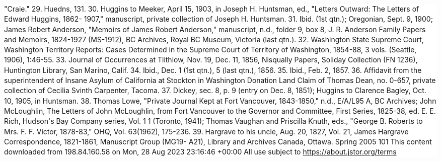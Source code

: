  "Craie." 
 29. Huedns, 131. 
 30. Huggins to Meeker, April 15, 1903, in  Joseph H. Huntsman, ed., "Letters  Outward: The Letters of Edward Huggins,  1862- 1907," manuscript, private collection 
 of Joseph H. Huntsman.  31. Ibid. (1st qtn.); Oregonian, Sept. 9, 1900;  James Robert Anderson, "Memoirs of 
 James Robert Anderson," manuscript,  n.d., folder 9, box 8, J. R. Anderson 
 Family Papers and Memoirs, 1824-1927 
 (MS-1912), BC Archives, Royal BC  Museum, Victoria (last qtn.). 
 32. Washington State Supreme Court, 
 Washington Territory Reports: Cases  Determined in the Supreme Court of 
 Territory of Washington, 1854-88, 3 vols.  (Seattle, 1906), 1:46-55. 
 33. Journal of Occurrences at Tlithlow,  Nov. 19, Dec. 11, 1856, Nisqually Papers, 
 Soliday Collection (FN 1236), Huntington 
 Library, San Marino, Calif.  34. Ibid., Dec. 1 (1st qtn.), 5 (last qtn.), 1856.  35. Ibid., Feb. 2, 1857. 
 36. Affidavit from the superintendent of 
 Insane Asylum of California at Stockton in 
 Washington Donation Land Claim of  Thomas Dean, no. 0-657, private  collection of Cecilia Svinth Carpenter, 
 Tacoma. 
 37. Dickey, sec. 8, p. 9 (entry on Dec. 8, 
 1851); Huggins to Clarence Bagley, Oct. 10,  1905, in Huntsman. 
 38. Thomas Lowe, "Private Journal Kept at  Fort Vancouver, 1843-1850," n.d., E/A/L95 
 A, BC Archives; John McLoughlin, The 
 Letters of John McLoughlin, from Fort  Vancouver to the Governor and Committee, 
 First Series, 1825-38, ed. E. E. Rich, 
 Hudson's Bay Company series, Vol. 1 1  (Toronto, 1941); Thomas Vaughan and  Priscilla Knuth, eds., "George B. Roberts  to Mrs. F. F. Victor, 1878-83," OHQ, Vol. 
 63(1962), 175-236. 
 39. Hargrave to his uncle, Aug. 20, 1827, Vol. 
 21, James Hargrave Correspondence,  1821-1861, Manuscript Group (MG19- 
 A21), Library and Archives Canada, 
 Ottawa. 
 Spring 2005 101 
This content downloaded from 
           198.84.160.58 on Mon, 28 Aug 2023 23:16:46 +00:00             
All use subject to https://about.jstor.org/terms